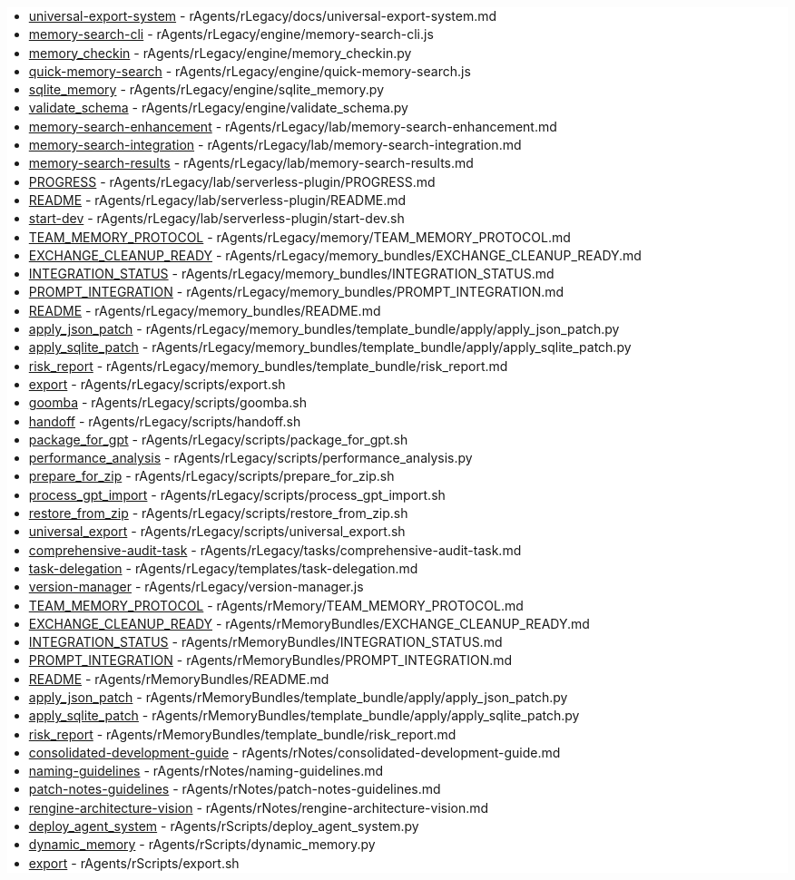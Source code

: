 - [universal-export-system](universal-export-system.html) - rAgents/rLegacy/docs/universal-export-system.md
- [memory-search-cli](memory-search-cli.html) - rAgents/rLegacy/engine/memory-search-cli.js
- [memory_checkin](memory_checkin.html) - rAgents/rLegacy/engine/memory_checkin.py
- [quick-memory-search](quick-memory-search.html) - rAgents/rLegacy/engine/quick-memory-search.js
- [sqlite_memory](sqlite_memory.html) - rAgents/rLegacy/engine/sqlite_memory.py
- [validate_schema](validate_schema.html) - rAgents/rLegacy/engine/validate_schema.py
- [memory-search-enhancement](memory-search-enhancement.html) - rAgents/rLegacy/lab/memory-search-enhancement.md
- [memory-search-integration](memory-search-integration.html) - rAgents/rLegacy/lab/memory-search-integration.md
- [memory-search-results](memory-search-results.html) - rAgents/rLegacy/lab/memory-search-results.md
- [PROGRESS](PROGRESS.html) - rAgents/rLegacy/lab/serverless-plugin/PROGRESS.md
- [README](README.html) - rAgents/rLegacy/lab/serverless-plugin/README.md
- [start-dev](start-dev.html) - rAgents/rLegacy/lab/serverless-plugin/start-dev.sh
- [TEAM_MEMORY_PROTOCOL](TEAM_MEMORY_PROTOCOL.html) - rAgents/rLegacy/memory/TEAM_MEMORY_PROTOCOL.md
- [EXCHANGE_CLEANUP_READY](EXCHANGE_CLEANUP_READY.html) - rAgents/rLegacy/memory_bundles/EXCHANGE_CLEANUP_READY.md
- [INTEGRATION_STATUS](INTEGRATION_STATUS.html) - rAgents/rLegacy/memory_bundles/INTEGRATION_STATUS.md
- [PROMPT_INTEGRATION](PROMPT_INTEGRATION.html) - rAgents/rLegacy/memory_bundles/PROMPT_INTEGRATION.md
- [README](README.html) - rAgents/rLegacy/memory_bundles/README.md
- [apply_json_patch](apply_json_patch.html) - rAgents/rLegacy/memory_bundles/template_bundle/apply/apply_json_patch.py
- [apply_sqlite_patch](apply_sqlite_patch.html) - rAgents/rLegacy/memory_bundles/template_bundle/apply/apply_sqlite_patch.py
- [risk_report](risk_report.html) - rAgents/rLegacy/memory_bundles/template_bundle/risk_report.md
- [export](export.html) - rAgents/rLegacy/scripts/export.sh
- [goomba](goomba.html) - rAgents/rLegacy/scripts/goomba.sh
- [handoff](handoff.html) - rAgents/rLegacy/scripts/handoff.sh
- [package_for_gpt](package_for_gpt.html) - rAgents/rLegacy/scripts/package_for_gpt.sh
- [performance_analysis](performance_analysis.html) - rAgents/rLegacy/scripts/performance_analysis.py
- [prepare_for_zip](prepare_for_zip.html) - rAgents/rLegacy/scripts/prepare_for_zip.sh
- [process_gpt_import](process_gpt_import.html) - rAgents/rLegacy/scripts/process_gpt_import.sh
- [restore_from_zip](restore_from_zip.html) - rAgents/rLegacy/scripts/restore_from_zip.sh
- [universal_export](universal_export.html) - rAgents/rLegacy/scripts/universal_export.sh
- [comprehensive-audit-task](comprehensive-audit-task.html) - rAgents/rLegacy/tasks/comprehensive-audit-task.md
- [task-delegation](task-delegation.html) - rAgents/rLegacy/templates/task-delegation.md
- [version-manager](version-manager.html) - rAgents/rLegacy/version-manager.js
- [TEAM_MEMORY_PROTOCOL](TEAM_MEMORY_PROTOCOL.html) - rAgents/rMemory/TEAM_MEMORY_PROTOCOL.md
- [EXCHANGE_CLEANUP_READY](EXCHANGE_CLEANUP_READY.html) - rAgents/rMemoryBundles/EXCHANGE_CLEANUP_READY.md
- [INTEGRATION_STATUS](INTEGRATION_STATUS.html) - rAgents/rMemoryBundles/INTEGRATION_STATUS.md
- [PROMPT_INTEGRATION](PROMPT_INTEGRATION.html) - rAgents/rMemoryBundles/PROMPT_INTEGRATION.md
- [README](README.html) - rAgents/rMemoryBundles/README.md
- [apply_json_patch](apply_json_patch.html) - rAgents/rMemoryBundles/template_bundle/apply/apply_json_patch.py
- [apply_sqlite_patch](apply_sqlite_patch.html) - rAgents/rMemoryBundles/template_bundle/apply/apply_sqlite_patch.py
- [risk_report](risk_report.html) - rAgents/rMemoryBundles/template_bundle/risk_report.md
- [consolidated-development-guide](consolidated-development-guide.html) - rAgents/rNotes/consolidated-development-guide.md
- [naming-guidelines](naming-guidelines.html) - rAgents/rNotes/naming-guidelines.md
- [patch-notes-guidelines](patch-notes-guidelines.html) - rAgents/rNotes/patch-notes-guidelines.md
- [rengine-architecture-vision](rengine-architecture-vision.html) - rAgents/rNotes/rengine-architecture-vision.md
- [deploy_agent_system](deploy_agent_system.html) - rAgents/rScripts/deploy_agent_system.py
- [dynamic_memory](dynamic_memory.html) - rAgents/rScripts/dynamic_memory.py
- [export](export.html) - rAgents/rScripts/export.sh
